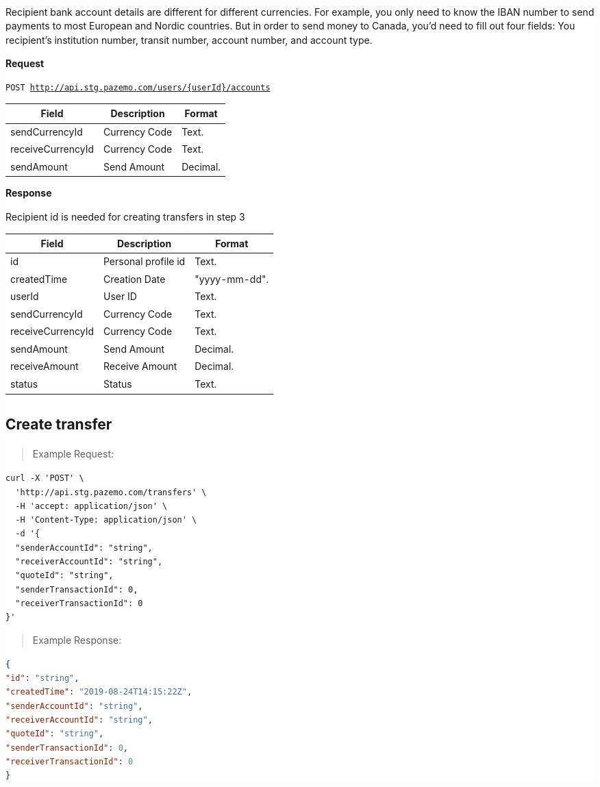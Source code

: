Recipient bank account details are different for different currencies. For example, you only need to know the IBAN number to send payments to most European and Nordic countries. But in order to send money to Canada, you’d need to fill out four fields: You recipient’s institution number, transit number, account number, and account type.

**Request**

<code>POST http://api.stg.pazemo.com/users/{userId}/accounts</code>

Field | Description | Format
--------- | ------- | -----------
sendCurrencyId | Currency Code | Text.
receiveCurrencyId | Currency Code | Text.
sendAmount | Send Amount | Decimal.

**Response**

Recipient id is needed for creating transfers in step 3

Field | Description | Format
--------- | ------- | -----------
id | Personal profile id | Text.
createdTime | Creation Date | "yyyy-mm-dd".
userId | User ID | Text.
sendCurrencyId | Currency Code | Text.
receiveCurrencyId | Currency Code | Text.
sendAmount | Send Amount | Decimal.
receiveAmount | Receive Amount| Decimal.
status | Status | Text.

## Create transfer

>Example Request:

```shell
curl -X 'POST' \
  'http://api.stg.pazemo.com/transfers' \
  -H 'accept: application/json' \
  -H 'Content-Type: application/json' \
  -d '{
  "senderAccountId": "string",
  "receiverAccountId": "string",
  "quoteId": "string",
  "senderTransactionId": 0,
  "receiverTransactionId": 0
}'
```

> Example Response:

```json
{
"id": "string",
"createdTime": "2019-08-24T14:15:22Z",
"senderAccountId": "string",
"receiverAccountId": "string",
"quoteId": "string",
"senderTransactionId": 0,
"receiverTransactionId": 0
}
```
